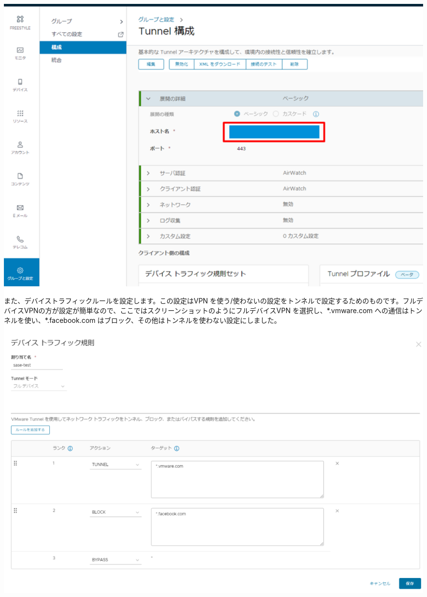 [![](images/image-5-1024x690.png)](images/image-5-1024x690.png)

また、デバイストラフィックルールを設定します。この設定はVPN を使う/使わないの設定をトンネルで設定するためのものです。フルデバイスVPNの方が設定が簡単なので、ここではスクリーンショットのようにフルデバイスVPN を選択し、\*.vmware.com への通信はトンネルを使い、\*.facebook.com はブロック、その他はトンネルを使わない設定にしました。

[![](images/image-13-1024x630.png)](images/image-13-1024x630.png)
